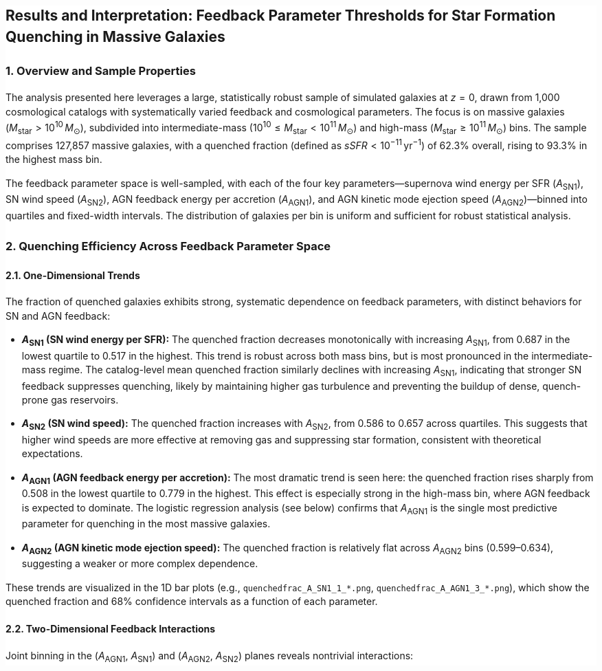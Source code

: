## Results and Interpretation: Feedback Parameter Thresholds for Star Formation Quenching in Massive Galaxies

### 1. Overview and Sample Properties

The analysis presented here leverages a large, statistically robust sample of simulated galaxies at $z=0$, drawn from 1,000 cosmological catalogs with systematically varied feedback and cosmological parameters. The focus is on massive galaxies ($M_\mathrm{star} > 10^{10}\,M_\odot$), subdivided into intermediate-mass ($10^{10} \leq M_\mathrm{star} < 10^{11}\,M_\odot$) and high-mass ($M_\mathrm{star} \geq 10^{11}\,M_\odot$) bins. The sample comprises 127,857 massive galaxies, with a quenched fraction (defined as $sSFR < 10^{-11}\,\mathrm{yr}^{-1}$) of 62.3% overall, rising to 93.3% in the highest mass bin.

The feedback parameter space is well-sampled, with each of the four key parameters—supernova wind energy per SFR ($A_\mathrm{SN1}$), SN wind speed ($A_\mathrm{SN2}$), AGN feedback energy per accretion ($A_\mathrm{AGN1}$), and AGN kinetic mode ejection speed ($A_\mathrm{AGN2}$)—binned into quartiles and fixed-width intervals. The distribution of galaxies per bin is uniform and sufficient for robust statistical analysis.

### 2. Quenching Efficiency Across Feedback Parameter Space

#### 2.1. One-Dimensional Trends

The fraction of quenched galaxies exhibits strong, systematic dependence on feedback parameters, with distinct behaviors for SN and AGN feedback:

- **$A_\mathrm{SN1}$ (SN wind energy per SFR):** The quenched fraction decreases monotonically with increasing $A_\mathrm{SN1}$, from 0.687 in the lowest quartile to 0.517 in the highest. This trend is robust across both mass bins, but is most pronounced in the intermediate-mass regime. The catalog-level mean quenched fraction similarly declines with increasing $A_\mathrm{SN1}$, indicating that stronger SN feedback suppresses quenching, likely by maintaining higher gas turbulence and preventing the buildup of dense, quench-prone gas reservoirs.

- **$A_\mathrm{SN2}$ (SN wind speed):** The quenched fraction increases with $A_\mathrm{SN2}$, from 0.586 to 0.657 across quartiles. This suggests that higher wind speeds are more effective at removing gas and suppressing star formation, consistent with theoretical expectations.

- **$A_\mathrm{AGN1}$ (AGN feedback energy per accretion):** The most dramatic trend is seen here: the quenched fraction rises sharply from 0.508 in the lowest quartile to 0.779 in the highest. This effect is especially strong in the high-mass bin, where AGN feedback is expected to dominate. The logistic regression analysis (see below) confirms that $A_\mathrm{AGN1}$ is the single most predictive parameter for quenching in the most massive galaxies.

- **$A_\mathrm{AGN2}$ (AGN kinetic mode ejection speed):** The quenched fraction is relatively flat across $A_\mathrm{AGN2}$ bins (0.599–0.634), suggesting a weaker or more complex dependence.

These trends are visualized in the 1D bar plots (e.g., `quenchedfrac_A_SN1_1_*.png`, `quenchedfrac_A_AGN1_3_*.png`), which show the quenched fraction and 68% confidence intervals as a function of each parameter.

#### 2.2. Two-Dimensional Feedback Interactions

Joint binning in the ($A_\mathrm{AGN1}$, $A_\mathrm{SN1}$) and ($A_\mathrm{AGN2}$, $A_\mathrm{SN2}$) planes reveals nontrivial interactions:
